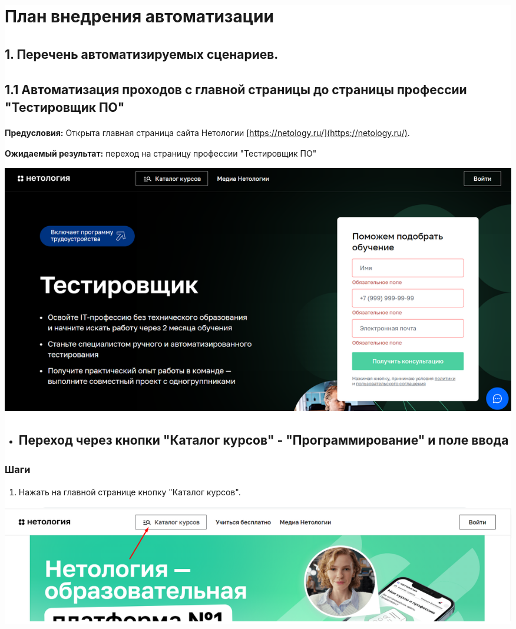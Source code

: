 # План внедрения автоматизации

## 1. Перечень автоматизируемых сценариев.

## **1.1 Автоматизация проходов с главной страницы до страницы профессии "Тестировщик ПО"**

**Предусловия:** Открыта главная страница сайта Нетологии [https://netology.ru/](https://netology.ru/).

**Ожидаемый результат:** переход на страницу профессии "Тестировщик ПО"

 ![image](image-4.png)

* ## **Переход через кнопки "Каталог курсов" - "Программирование" и поле ввода**
 
 ### Шаги
 1. Нажать на главной странице кнопку "Каталог курсов".

 ![image](image.png)
